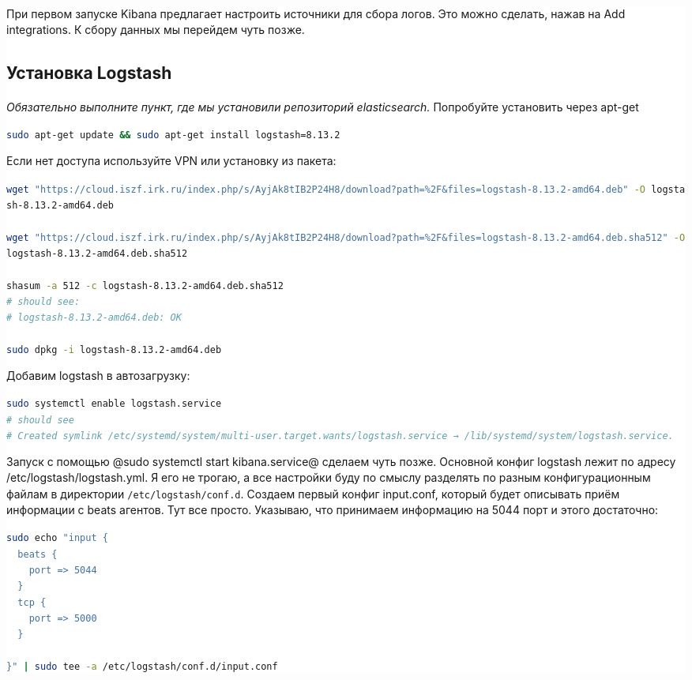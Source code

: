 При первом запуске Kibana предлагает настроить источники для сбора логов. Это можно сделать, нажав на Add integrations. К сбору данных мы перейдем чуть позже.

## Установка Logstash

_Обязательно выполните пункт, где мы установили репозиторий elasticsearch._ Попробуйте установить через apt-get

``` bash
sudo apt-get update && sudo apt-get install logstash=8.13.2
```

Если нет доступа используйте VPN или установку из пакета:

``` bash
wget "https://cloud.iszf.irk.ru/index.php/s/AyjAk8tIB2P24H8/download?path=%2F&files=logstash-8.13.2-amd64.deb" -O logstash-8.13.2-amd64.deb

wget "https://cloud.iszf.irk.ru/index.php/s/AyjAk8tIB2P24H8/download?path=%2F&files=logstash-8.13.2-amd64.deb.sha512" -O logstash-8.13.2-amd64.deb.sha512

shasum -a 512 -c logstash-8.13.2-amd64.deb.sha512
# should see:
# logstash-8.13.2-amd64.deb: OK

sudo dpkg -i logstash-8.13.2-amd64.deb
```

Добавим logstash в автозагрузку:

``` bash
sudo systemctl enable logstash.service
# should see
# Created symlink /etc/systemd/system/multi-user.target.wants/logstash.service → /lib/systemd/system/logstash.service.
```

Запуск с помощью @sudo systemctl start kibana.service@ сделаем чуть позже. Основной конфиг logstash лежит по адресу /etc/logstash/logstash.yml. Я его не трогаю, а все настройки буду по смыслу разделять по разным конфигурационным файлам в директории `/etc/logstash/conf.d`. Создаем первый конфиг input.conf, который будет описывать приём информации с beats агентов. Тут все просто. Указываю, что принимаем информацию на 5044 порт и этого достаточно:

``` bash
sudo echo "input {
  beats {
    port => 5044
  }
  tcp {
    port => 5000
  }

}" | sudo tee -a /etc/logstash/conf.d/input.conf 

```
